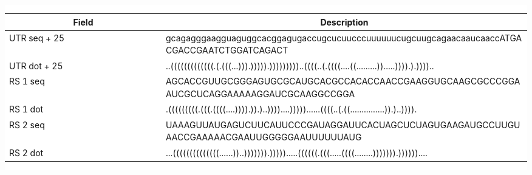 
<div style="overflow-x:auto;">

<table>
<colgroup>
<col width="30%" />
<col width="70%" />
</colgroup>
<thead>
<tr class="header">
<th>Field</th>
<th>Description</th>
</tr>
</thead>
<tbody>
<tr>
<td markdown="span">UTR seq + 25 </td>
<td markdown="span"> gcagagggaagguaguggcacggagugaccugcucuucccuuuuuucugcuugcagaacaaucaaccATGACGACCGAATCTGGATCAGACT </td>
</tr>
<tr>
<td markdown="span">UTR dot + 25  </td>
<td markdown="span"> ..(((((((((((((.(.(((...))).))))).)))))))))..((((..(.((((....((.........)).....)))).).))))..
</td>
</tr>


<tr>
<td markdown="span">RS 1 seq </td>
<td markdown="span"> AGCACCGUUGCGGGAGUGCGCAUGCACGCCACACCAACCGAAGGUGCAAGCGCCCGGAAUCGCUCAGGAAAAAGGAUCGCAAGGCCGGA
</td>
</tr>


<tr>
<td markdown="span">RS 1 dot </td>
<td markdown="span"> .(((((((((.(((.((((....)))).)).)..))))....)))))......((((..(.((...............)).)..)))).
</td>
</tr>


<tr>
<td markdown="span">RS 2 seq </td>
<td markdown="span"> UAAAGUUAUGAGUCUUCAUUCCCGAUAGGAUUCACUAGCUCUAGUGAAGAUGCCUUGUAACCGAAAAACGAAUUGGGGGAAUUUUUUAUG
</td>
</tr>


<tr>
<td markdown="span">RS 2 dot </td>
<td markdown="span"> ...((((((((((((((......))..))))))).))))).....((((((.(((.....((((........))))))).))))))....
</td>
</tr>
